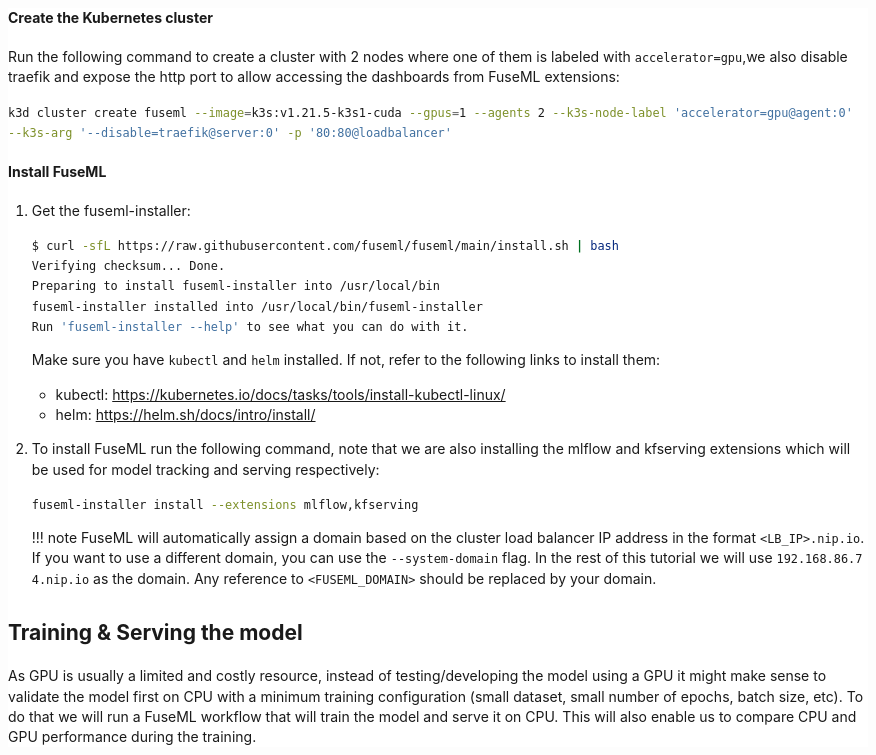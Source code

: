 #### Create the Kubernetes cluster

Run the following command to create a cluster with 2 nodes where one of them is labeled with
`accelerator=gpu`,we also disable traefik and expose the http port to allow accessing the
dashboards from FuseML extensions:

```bash
k3d cluster create fuseml --image=k3s:v1.21.5-k3s1-cuda --gpus=1 --agents 2 --k3s-node-label 'accelerator=gpu@agent:0'  --k3s-arg '--disable=traefik@server:0' -p '80:80@loadbalancer'
```

#### Install FuseML

1. Get the fuseml-installer:

    ```bash
    $ curl -sfL https://raw.githubusercontent.com/fuseml/fuseml/main/install.sh | bash
    Verifying checksum... Done.
    Preparing to install fuseml-installer into /usr/local/bin
    fuseml-installer installed into /usr/local/bin/fuseml-installer
    Run 'fuseml-installer --help' to see what you can do with it.
    ```

    Make sure you have `kubectl` and `helm` installed. If not, refer to the following links to install them:

    * kubectl: https://kubernetes.io/docs/tasks/tools/install-kubectl-linux/
    * helm: https://helm.sh/docs/intro/install/

2. To install FuseML run the following command, note that we are also installing the mlflow and kfserving
extensions which will be used for model tracking and serving respectively:

    ```bash
    fuseml-installer install --extensions mlflow,kfserving
    ```

    !!! note
        FuseML will automatically assign a domain based on the cluster load balancer IP address in the format
        `<LB_IP>.nip.io`. If you want to use a different domain, you can use the `--system-domain` flag. In the
        rest of this tutorial we will use `192.168.86.74.nip.io` as the domain. Any reference to `<FUSEML_DOMAIN>`
        should be replaced by your domain.

## Training & Serving the model

As GPU is usually a limited and costly resource, instead of testing/developing the model using a GPU it might
make sense to validate the model first on CPU with a minimum training configuration (small dataset, small number
of epochs, batch size, etc). To do that we will run a FuseML workflow that will train the model and serve it on
CPU. This will also enable us to compare CPU and GPU performance during the training.
